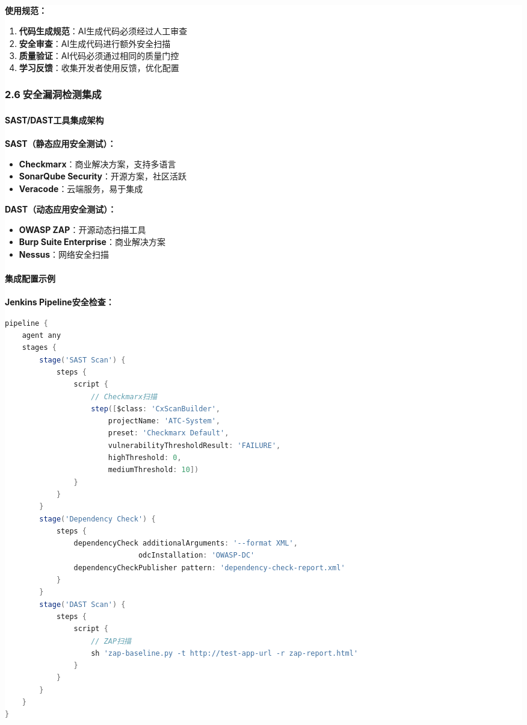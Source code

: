 **使用规范：**

1. **代码生成规范**：AI生成代码必须经过人工审查
2. **安全审查**：AI生成代码进行额外安全扫描
3. **质量验证**：AI代码必须通过相同的质量门控
4. **学习反馈**：收集开发者使用反馈，优化配置

### 2.6 安全漏洞检测集成

#### SAST/DAST工具集成架构

**SAST（静态应用安全测试）：**

- **Checkmarx**：商业解决方案，支持多语言
- **SonarQube Security**：开源方案，社区活跃
- **Veracode**：云端服务，易于集成

**DAST（动态应用安全测试）：**

- **OWASP ZAP**：开源动态扫描工具
- **Burp Suite Enterprise**：商业解决方案
- **Nessus**：网络安全扫描

#### 集成配置示例

**Jenkins Pipeline安全检查：**

```groovy
pipeline {
    agent any
    stages {
        stage('SAST Scan') {
            steps {
                script {
                    // Checkmarx扫描
                    step([$class: 'CxScanBuilder',
                        projectName: 'ATC-System',
                        preset: 'Checkmarx Default',
                        vulnerabilityThresholdResult: 'FAILURE',
                        highThreshold: 0,
                        mediumThreshold: 10])
                }
            }
        }
        stage('Dependency Check') {
            steps {
                dependencyCheck additionalArguments: '--format XML', 
                               odcInstallation: 'OWASP-DC'
                dependencyCheckPublisher pattern: 'dependency-check-report.xml'
            }
        }
        stage('DAST Scan') {
            steps {
                script {
                    // ZAP扫描
                    sh 'zap-baseline.py -t http://test-app-url -r zap-report.html'
                }
            }
        }
    }
}
```
